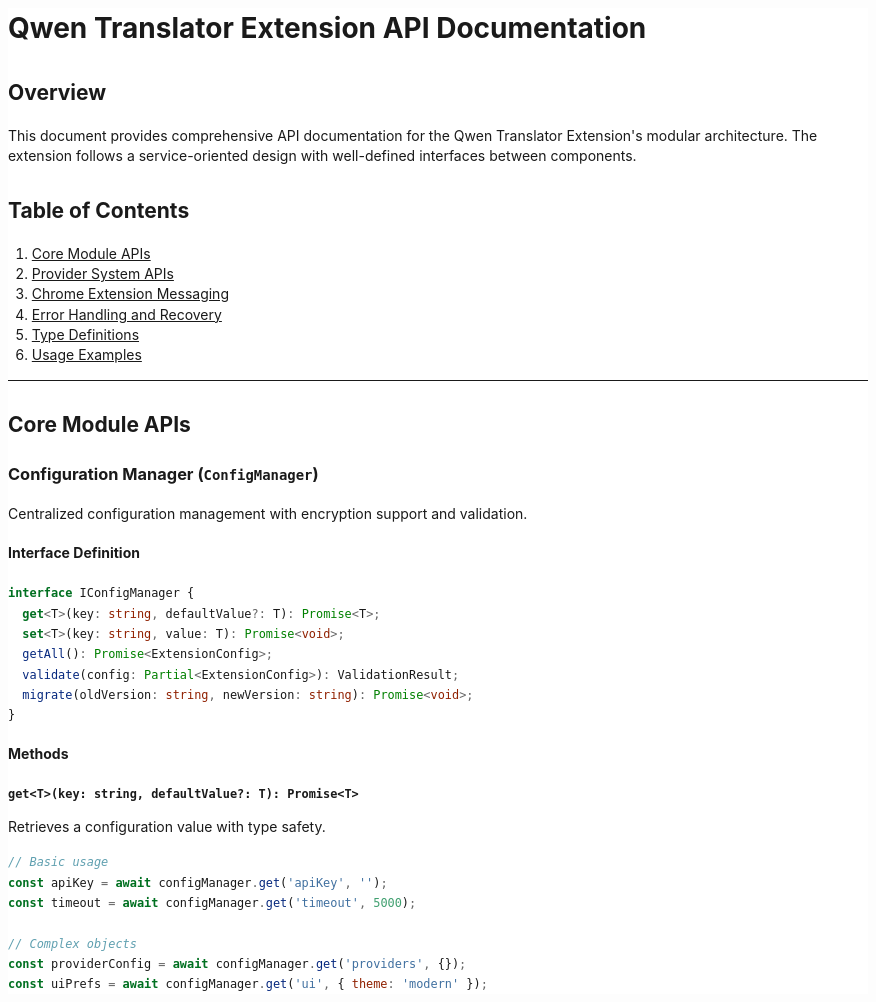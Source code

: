# Qwen Translator Extension API Documentation

## Overview

This document provides comprehensive API documentation for the Qwen Translator Extension's modular architecture. The extension follows a service-oriented design with well-defined interfaces between components.

## Table of Contents

1. [Core Module APIs](#core-module-apis)
2. [Provider System APIs](#provider-system-apis)  
3. [Chrome Extension Messaging](#chrome-extension-messaging)
4. [Error Handling and Recovery](#error-handling-and-recovery)
5. [Type Definitions](#type-definitions)
6. [Usage Examples](#usage-examples)

---

## Core Module APIs

### Configuration Manager (`ConfigManager`)

Centralized configuration management with encryption support and validation.

#### Interface Definition

```typescript
interface IConfigManager {
  get<T>(key: string, defaultValue?: T): Promise<T>;
  set<T>(key: string, value: T): Promise<void>;
  getAll(): Promise<ExtensionConfig>;
  validate(config: Partial<ExtensionConfig>): ValidationResult;
  migrate(oldVersion: string, newVersion: string): Promise<void>;
}
```

#### Methods

**`get<T>(key: string, defaultValue?: T): Promise<T>`**

Retrieves a configuration value with type safety.

```javascript
// Basic usage
const apiKey = await configManager.get('apiKey', '');
const timeout = await configManager.get('timeout', 5000);

// Complex objects
const providerConfig = await configManager.get('providers', {});
const uiPrefs = await configManager.get('ui', { theme: 'modern' });
```
